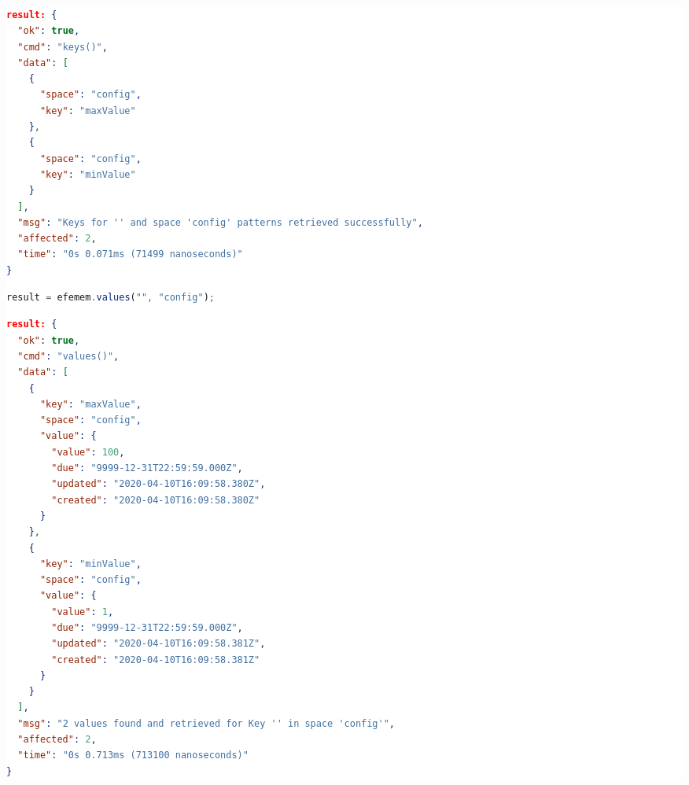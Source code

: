 

```json
result: {
  "ok": true,
  "cmd": "keys()",
  "data": [
    {
      "space": "config",
      "key": "maxValue"
    },
    {
      "space": "config",
      "key": "minValue"
    }
  ],
  "msg": "Keys for '' and space 'config' patterns retrieved successfully",
  "affected": 2,
  "time": "0s 0.071ms (71499 nanoseconds)"
}
```





```javascript
result = efemem.values("", "config");
```



```json
result: {
  "ok": true,
  "cmd": "values()",
  "data": [
    {
      "key": "maxValue",
      "space": "config",
      "value": {
        "value": 100,
        "due": "9999-12-31T22:59:59.000Z",
        "updated": "2020-04-10T16:09:58.380Z",
        "created": "2020-04-10T16:09:58.380Z"
      }
    },
    {
      "key": "minValue",
      "space": "config",
      "value": {
        "value": 1,
        "due": "9999-12-31T22:59:59.000Z",
        "updated": "2020-04-10T16:09:58.381Z",
        "created": "2020-04-10T16:09:58.381Z"
      }
    }
  ],
  "msg": "2 values found and retrieved for Key '' in space 'config'",
  "affected": 2,
  "time": "0s 0.713ms (713100 nanoseconds)"
}
```
